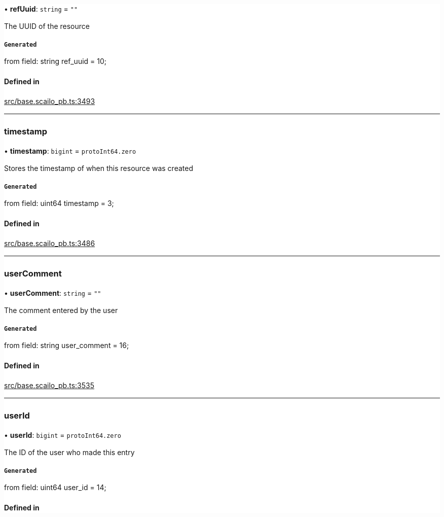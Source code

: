 • **refUuid**: `string` = `""`

The UUID of the resource

**`Generated`**

from field: string ref_uuid = 10;

#### Defined in

[src/base.scailo_pb.ts:3493](https://github.com/scailo/ts-sdk/blob/c10a36b57201dfa5903d4b53efa1e62aa6208936/src/base.scailo_pb.ts#L3493)

___

### timestamp

• **timestamp**: `bigint` = `protoInt64.zero`

Stores the timestamp of when this resource was created

**`Generated`**

from field: uint64 timestamp = 3;

#### Defined in

[src/base.scailo_pb.ts:3486](https://github.com/scailo/ts-sdk/blob/c10a36b57201dfa5903d4b53efa1e62aa6208936/src/base.scailo_pb.ts#L3486)

___

### userComment

• **userComment**: `string` = `""`

The comment entered by the user

**`Generated`**

from field: string user_comment = 16;

#### Defined in

[src/base.scailo_pb.ts:3535](https://github.com/scailo/ts-sdk/blob/c10a36b57201dfa5903d4b53efa1e62aa6208936/src/base.scailo_pb.ts#L3535)

___

### userId

• **userId**: `bigint` = `protoInt64.zero`

The ID of the user who made this entry

**`Generated`**

from field: uint64 user_id = 14;

#### Defined in
